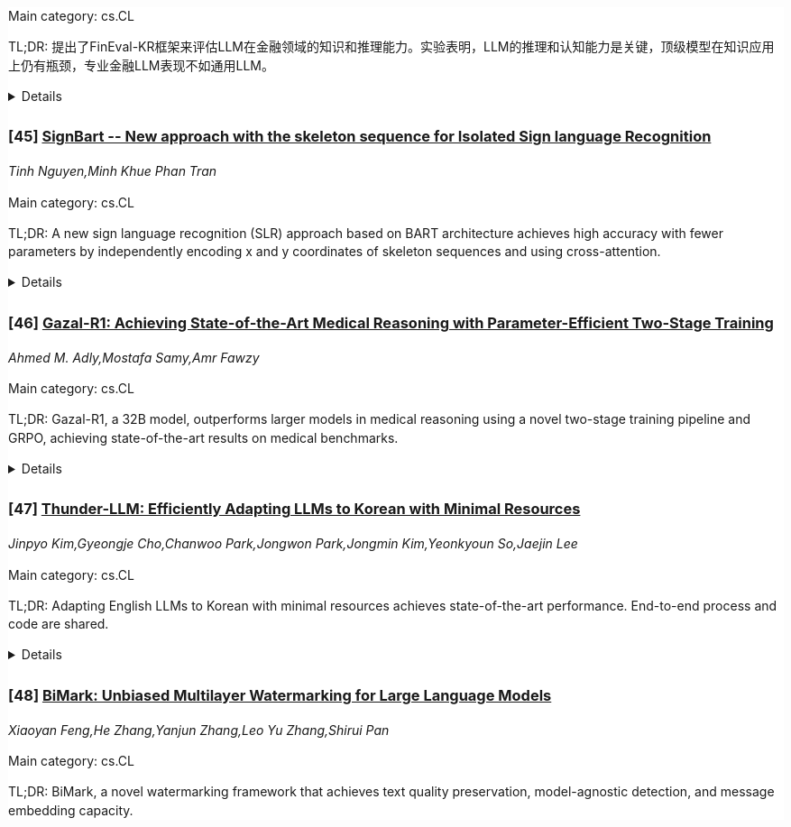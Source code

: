 Main category: cs.CL

TL;DR: 提出了FinEval-KR框架来评估LLM在金融领域的知识和推理能力。实验表明，LLM的推理和认知能力是关键，顶级模型在知识应用上仍有瓶颈，专业金融LLM表现不如通用LLM。


<details><summary>Details</summary></details>


### [45] [SignBart -- New approach with the skeleton sequence for Isolated Sign language Recognition](https://arxiv.org/abs/2506.21592)
*Tinh Nguyen,Minh Khue Phan Tran*

Main category: cs.CL

TL;DR: A new sign language recognition (SLR) approach based on BART architecture achieves high accuracy with fewer parameters by independently encoding x and y coordinates of skeleton sequences and using cross-attention.


<details><summary>Details</summary></details>


### [46] [Gazal-R1: Achieving State-of-the-Art Medical Reasoning with Parameter-Efficient Two-Stage Training](https://arxiv.org/abs/2506.21594)
*Ahmed M. Adly,Mostafa Samy,Amr Fawzy*

Main category: cs.CL

TL;DR: Gazal-R1, a 32B model, outperforms larger models in medical reasoning using a novel two-stage training pipeline and GRPO, achieving state-of-the-art results on medical benchmarks.


<details><summary>Details</summary></details>


### [47] [Thunder-LLM: Efficiently Adapting LLMs to Korean with Minimal Resources](https://arxiv.org/abs/2506.21595)
*Jinpyo Kim,Gyeongje Cho,Chanwoo Park,Jongwon Park,Jongmin Kim,Yeonkyoun So,Jaejin Lee*

Main category: cs.CL

TL;DR: Adapting English LLMs to Korean with minimal resources achieves state-of-the-art performance. End-to-end process and code are shared.


<details><summary>Details</summary></details>


### [48] [BiMark: Unbiased Multilayer Watermarking for Large Language Models](https://arxiv.org/abs/2506.21602)
*Xiaoyan Feng,He Zhang,Yanjun Zhang,Leo Yu Zhang,Shirui Pan*

Main category: cs.CL

TL;DR: BiMark, a novel watermarking framework that achieves text quality preservation, model-agnostic detection, and message embedding capacity.

